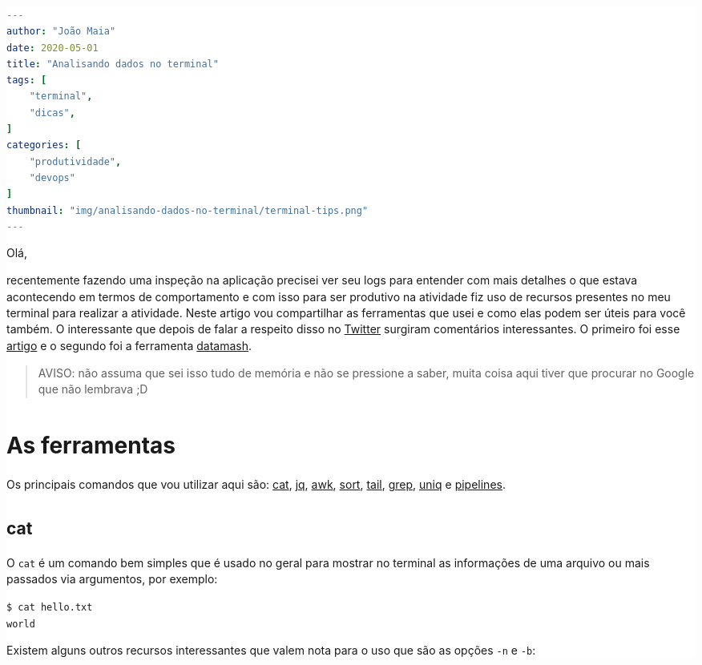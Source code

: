 ```yaml
---
author: "João Maia"
date: 2020-05-01
title: "Analisando dados no terminal"
tags: [
    "terminal",
    "dicas",
]
categories: [
    "produtividade",
    "devops"
]
thumbnail: "img/analisando-dados-no-terminal/terminal-tips.png"
---
```


Olá,

recentemente fazendo uma inspeção na aplicação precisei ver seu logs para entender com mais detalhes o que estava acontecendo em termos de comportamento e com isso para ser produtivo na atividade fiz uso de recursos presentes no meu terminal para realizar a atividade. Neste artigo vou compartilhar as ferramentas que usei e como elas podem ser úteis para você também. O interessante que depois de falar a respeito disso no [Twitter](https://twitter.com/jvrmaia/status/1255963940804313088) surgiram comentários interessantes. O primeiro foi esse [artigo](https://adamdrake.com/command-line-tools-can-be-235x-faster-than-your-hadoop-cluster.html) e o segundo foi a ferramenta [datamash](https://www.gnu.org/software/datamash/).

> AVISO: não assuma que sei isso tudo de memória e não se pressione a saber, muita coisa aqui tiver que procurar no Google que não lembrava ;D

# As ferramentas

Os principais comandos que vou utilizar aqui são: [cat](http://man7.org/linux/man-pages/man1/cat.1.html), [jq](https://stedolan.github.io/jq/), [awk](https://www.gnu.org/software/gawk/manual/gawk.html), [sort](http://man7.org/linux/man-pages/man1/sort.1.html), [tail](http://man7.org/linux/man-pages/man1/tail.1.html), [grep](http://linuxcommand.org/lc3_man_pages/grep1.html), [uniq](http://man7.org/linux/man-pages/man1/uniq.1.html) e [pipelines](https://www.gnu.org/software/bash/manual/html_node/Pipelines.html).

## cat

O `cat` é um comando bem simples que é usado no geral para mostrar no terminal as informações de uma arquivo ou mais passados via argumentos, por exemplo:

```
$ cat hello.txt
world
```

Existem alguns outros recursos interessantes que valem nota para o uso que são as opções `-n` e `-b`:

